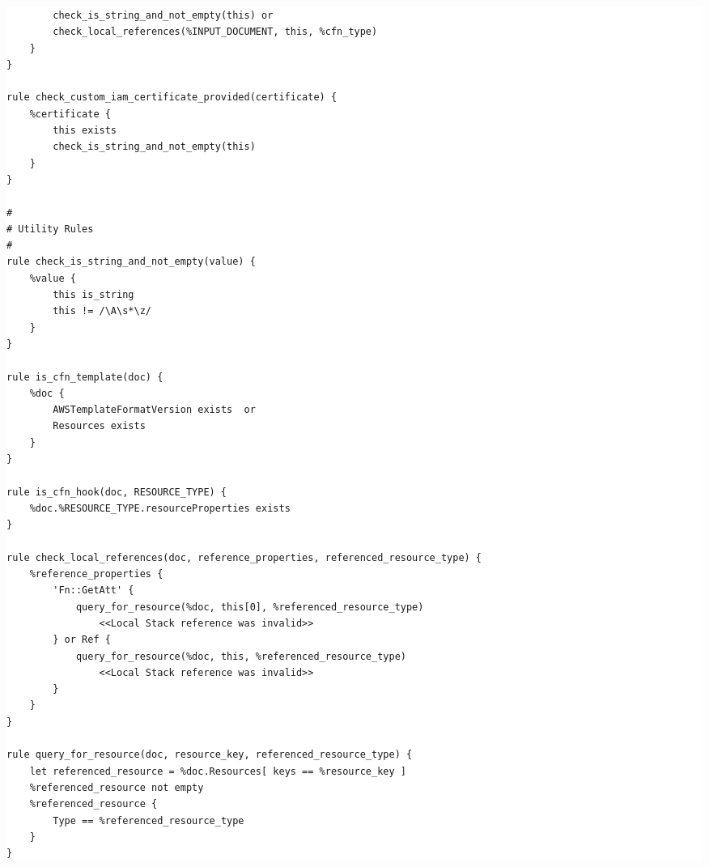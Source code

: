 ```
        check_is_string_and_not_empty(this) or
        check_local_references(%INPUT_DOCUMENT, this, %cfn_type)
    }
}

rule check_custom_iam_certificate_provided(certificate) {
    %certificate {
        this exists
        check_is_string_and_not_empty(this)
    }
}

#
# Utility Rules
#
rule check_is_string_and_not_empty(value) {
    %value {
        this is_string
        this != /\A\s*\z/
    }
}

rule is_cfn_template(doc) {
    %doc {
        AWSTemplateFormatVersion exists  or
        Resources exists
    }
}

rule is_cfn_hook(doc, RESOURCE_TYPE) {
    %doc.%RESOURCE_TYPE.resourceProperties exists
}

rule check_local_references(doc, reference_properties, referenced_resource_type) {
    %reference_properties {
        'Fn::GetAtt' {
            query_for_resource(%doc, this[0], %referenced_resource_type)
                <<Local Stack reference was invalid>>
        } or Ref {
            query_for_resource(%doc, this, %referenced_resource_type)
                <<Local Stack reference was invalid>>
        }
    }
}

rule query_for_resource(doc, resource_key, referenced_resource_type) {
    let referenced_resource = %doc.Resources[ keys == %resource_key ]
    %referenced_resource not empty
    %referenced_resource {
        Type == %referenced_resource_type
    }
}
```
